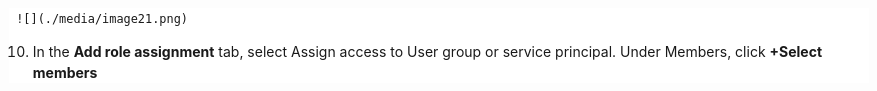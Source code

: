      ![](./media/image21.png)

10. In the **Add role assignment** tab, select Assign access to User
    group or service principal. Under Members, click **+Select members**
